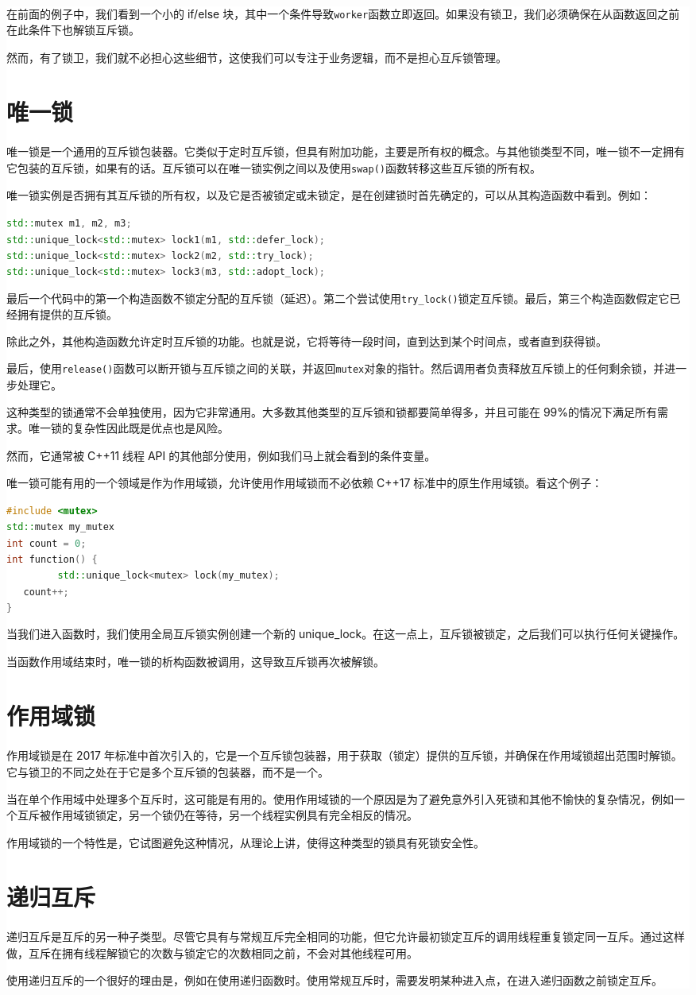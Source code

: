 在前面的例子中，我们看到一个小的 if/else 块，其中一个条件导致`worker`函数立即返回。如果没有锁卫，我们必须确保在从函数返回之前在此条件下也解锁互斥锁。

然而，有了锁卫，我们就不必担心这些细节，这使我们可以专注于业务逻辑，而不是担心互斥锁管理。

# 唯一锁

唯一锁是一个通用的互斥锁包装器。它类似于定时互斥锁，但具有附加功能，主要是所有权的概念。与其他锁类型不同，唯一锁不一定拥有它包装的互斥锁，如果有的话。互斥锁可以在唯一锁实例之间以及使用`swap()`函数转移这些互斥锁的所有权。

唯一锁实例是否拥有其互斥锁的所有权，以及它是否被锁定或未锁定，是在创建锁时首先确定的，可以从其构造函数中看到。例如：

```cpp
std::mutex m1, m2, m3; 
std::unique_lock<std::mutex> lock1(m1, std::defer_lock); 
std::unique_lock<std::mutex> lock2(m2, std::try_lock); 
std::unique_lock<std::mutex> lock3(m3, std::adopt_lock); 
```

最后一个代码中的第一个构造函数不锁定分配的互斥锁（延迟）。第二个尝试使用`try_lock()`锁定互斥锁。最后，第三个构造函数假定它已经拥有提供的互斥锁。

除此之外，其他构造函数允许定时互斥锁的功能。也就是说，它将等待一段时间，直到达到某个时间点，或者直到获得锁。

最后，使用`release()`函数可以断开锁与互斥锁之间的关联，并返回`mutex`对象的指针。然后调用者负责释放互斥锁上的任何剩余锁，并进一步处理它。

这种类型的锁通常不会单独使用，因为它非常通用。大多数其他类型的互斥锁和锁都要简单得多，并且可能在 99%的情况下满足所有需求。唯一锁的复杂性因此既是优点也是风险。

然而，它通常被 C++11 线程 API 的其他部分使用，例如我们马上就会看到的条件变量。

唯一锁可能有用的一个领域是作为作用域锁，允许使用作用域锁而不必依赖 C++17 标准中的原生作用域锁。看这个例子：

```cpp
#include <mutex>
std::mutex my_mutex
int count = 0;
int function() {
         std::unique_lock<mutex> lock(my_mutex);
   count++;
}  
```

当我们进入函数时，我们使用全局互斥锁实例创建一个新的 unique_lock。在这一点上，互斥锁被锁定，之后我们可以执行任何关键操作。

当函数作用域结束时，唯一锁的析构函数被调用，这导致互斥锁再次被解锁。

# 作用域锁

作用域锁是在 2017 年标准中首次引入的，它是一个互斥锁包装器，用于获取（锁定）提供的互斥锁，并确保在作用域锁超出范围时解锁。它与锁卫的不同之处在于它是多个互斥锁的包装器，而不是一个。

当在单个作用域中处理多个互斥时，这可能是有用的。使用作用域锁的一个原因是为了避免意外引入死锁和其他不愉快的复杂情况，例如一个互斥被作用域锁锁定，另一个锁仍在等待，另一个线程实例具有完全相反的情况。

作用域锁的一个特性是，它试图避免这种情况，从理论上讲，使得这种类型的锁具有死锁安全性。

# 递归互斥

递归互斥是互斥的另一种子类型。尽管它具有与常规互斥完全相同的功能，但它允许最初锁定互斥的调用线程重复锁定同一互斥。通过这样做，互斥在拥有线程解锁它的次数与锁定它的次数相同之前，不会对其他线程可用。

使用递归互斥的一个很好的理由是，例如在使用递归函数时。使用常规互斥时，需要发明某种进入点，在进入递归函数之前锁定互斥。

